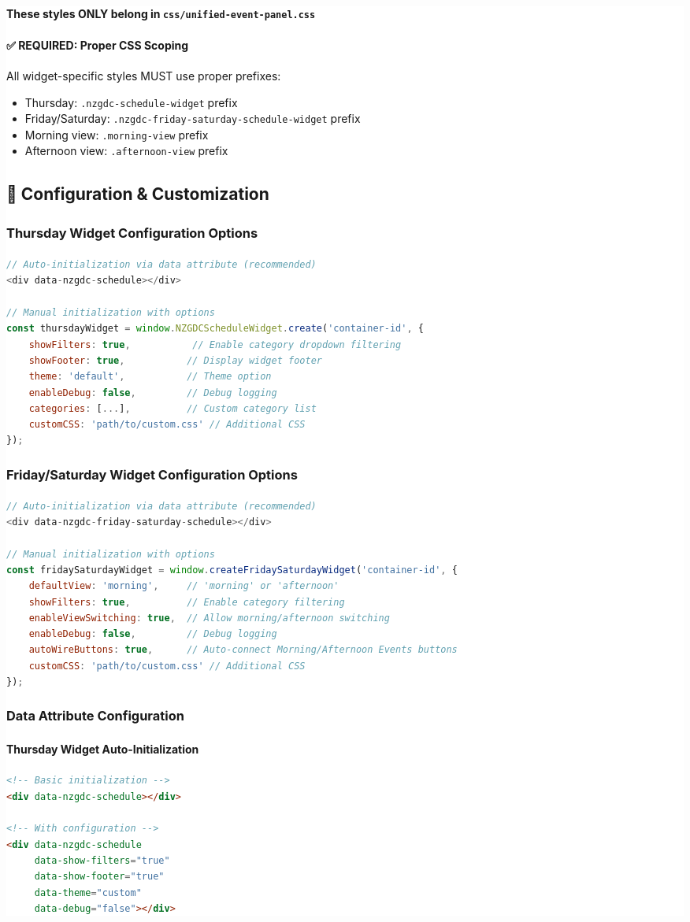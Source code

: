 **These styles ONLY belong in `css/unified-event-panel.css`**

#### ✅ REQUIRED: Proper CSS Scoping
All widget-specific styles MUST use proper prefixes:
- Thursday: `.nzgdc-schedule-widget` prefix
- Friday/Saturday: `.nzgdc-friday-saturday-schedule-widget` prefix
- Morning view: `.morning-view` prefix
- Afternoon view: `.afternoon-view` prefix

## 🔧 Configuration & Customization

### Thursday Widget Configuration Options
```javascript
// Auto-initialization via data attribute (recommended)
<div data-nzgdc-schedule></div>

// Manual initialization with options
const thursdayWidget = window.NZGDCScheduleWidget.create('container-id', {
    showFilters: true,           // Enable category dropdown filtering
    showFooter: true,           // Display widget footer
    theme: 'default',           // Theme option
    enableDebug: false,         // Debug logging
    categories: [...],          // Custom category list
    customCSS: 'path/to/custom.css' // Additional CSS
});
```

### Friday/Saturday Widget Configuration Options  
```javascript
// Auto-initialization via data attribute (recommended)
<div data-nzgdc-friday-saturday-schedule></div>

// Manual initialization with options
const fridaySaturdayWidget = window.createFridaySaturdayWidget('container-id', {
    defaultView: 'morning',     // 'morning' or 'afternoon'
    showFilters: true,          // Enable category filtering
    enableViewSwitching: true,  // Allow morning/afternoon switching
    enableDebug: false,         // Debug logging
    autoWireButtons: true,      // Auto-connect Morning/Afternoon Events buttons
    customCSS: 'path/to/custom.css' // Additional CSS
});
```

### Data Attribute Configuration

#### Thursday Widget Auto-Initialization
```html
<!-- Basic initialization -->
<div data-nzgdc-schedule></div>

<!-- With configuration -->
<div data-nzgdc-schedule 
     data-show-filters="true"
     data-show-footer="true"
     data-theme="custom"
     data-debug="false"></div>
```
